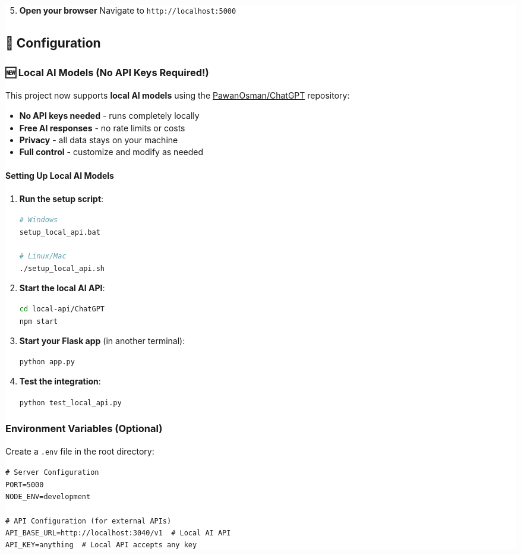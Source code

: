 5. **Open your browser**
   Navigate to `http://localhost:5000`

## 🔧 Configuration

### 🆕 Local AI Models (No API Keys Required!)

This project now supports **local AI models** using the [PawanOsman/ChatGPT](https://github.com/PawanOsman/ChatGPT) repository:

- **No API keys needed** - runs completely locally
- **Free AI responses** - no rate limits or costs
- **Privacy** - all data stays on your machine
- **Full control** - customize and modify as needed

#### Setting Up Local AI Models

1. **Run the setup script**:
   ```bash
   # Windows
   setup_local_api.bat
   
   # Linux/Mac
   ./setup_local_api.sh
   ```

2. **Start the local AI API**:
   ```bash
   cd local-api/ChatGPT
   npm start
   ```

3. **Start your Flask app** (in another terminal):
   ```bash
   python app.py
   ```

4. **Test the integration**:
   ```bash
   python test_local_api.py
   ```

### Environment Variables (Optional)

Create a `.env` file in the root directory:

```env
# Server Configuration
PORT=5000
NODE_ENV=development

# API Configuration (for external APIs)
API_BASE_URL=http://localhost:3040/v1  # Local AI API
API_KEY=anything  # Local API accepts any key
```
